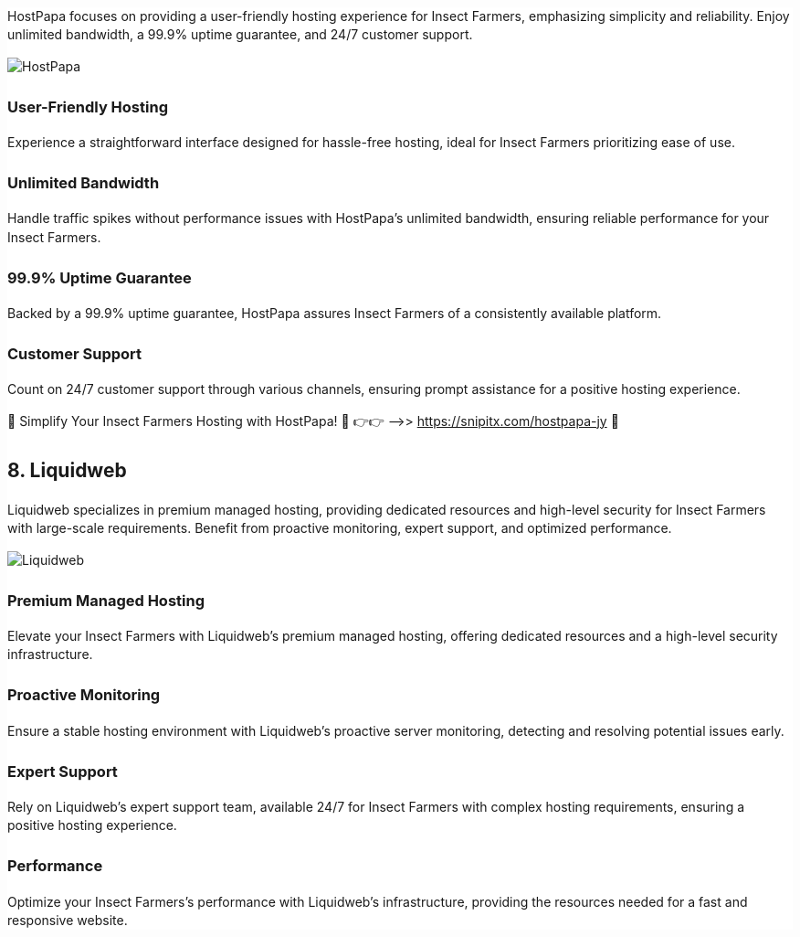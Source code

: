 HostPapa focuses on providing a user-friendly hosting experience for Insect Farmers, emphasizing simplicity and reliability. Enjoy unlimited bandwidth, a 99.9% uptime guarantee, and 24/7 customer support.

![HostPapa](https://i.imgur.com/ouDTkvl.jpeg "HostPapa Hosting")

### User-Friendly Hosting
Experience a straightforward interface designed for hassle-free hosting, ideal for Insect Farmers prioritizing ease of use.

### Unlimited Bandwidth
Handle traffic spikes without performance issues with HostPapa’s unlimited bandwidth, ensuring reliable performance for your Insect Farmers.

### 99.9% Uptime Guarantee
Backed by a 99.9% uptime guarantee, HostPapa assures Insect Farmers of a consistently available platform.

### Customer Support
Count on 24/7 customer support through various channels, ensuring prompt assistance for a positive hosting experience.

🌈 Simplify Your Insect Farmers Hosting with HostPapa! 🚀
👉👉 -->> https://snipitx.com/hostpapa-jy 🚀

## 8. Liquidweb

Liquidweb specializes in premium managed hosting, providing dedicated resources and high-level security for Insect Farmers with large-scale requirements. Benefit from proactive monitoring, expert support, and optimized performance.

![Liquidweb](https://i.imgur.com/4IvT9SC.jpeg "Liquidweb Hosting")

### Premium Managed Hosting
Elevate your Insect Farmers with Liquidweb’s premium managed hosting, offering dedicated resources and a high-level security infrastructure.

### Proactive Monitoring
Ensure a stable hosting environment with Liquidweb’s proactive server monitoring, detecting and resolving potential issues early.

### Expert Support
Rely on Liquidweb’s expert support team, available 24/7 for Insect Farmers with complex hosting requirements, ensuring a positive hosting experience.

### Performance
Optimize your Insect Farmers’s performance with Liquidweb’s infrastructure, providing the resources needed for a fast and responsive website.
